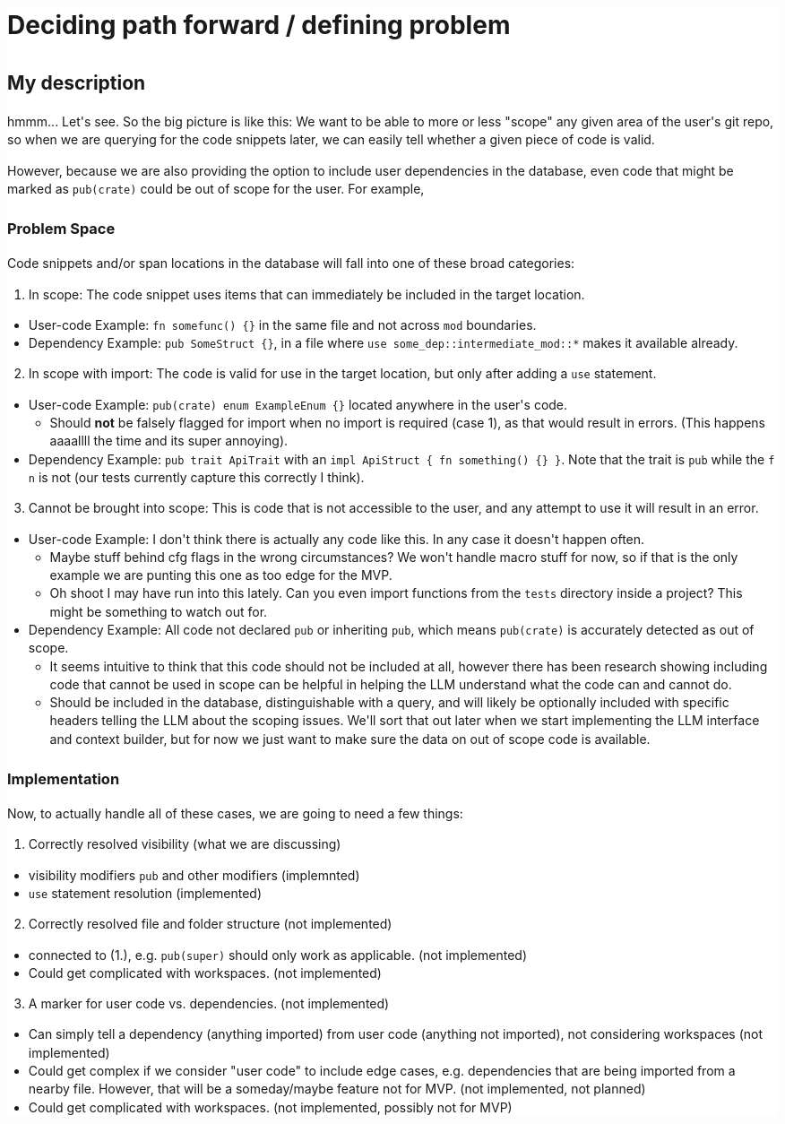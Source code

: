 # Deciding path forward / defining problem

## My description 
hmmm... Let's see. So the big picture is like this: We want to be able to more or less "scope" any given area of the user's git repo, so when we are querying for the code snippets later, we can easily tell whether a given piece of code is valid.

However, because we are also providing the option to include user dependencies in the database, even code that might be marked as `pub(crate)` could be out of scope for the user. For example, 

### Problem Space
Code snippets and/or span locations in the database will fall into one of these broad categories:
1. In scope: The code snippet uses items that can immediately be included in the target location.
  - User-code Example: `fn somefunc() {}` in the same file and not across `mod` boundaries.
  - Dependency Example: `pub SomeStruct {}`, in a file where `use some_dep::intermediate_mod::*` makes it available already.
2. In scope with import: The code is valid for use in the target location, but only after adding a `use` statement.
  - User-code Example: `pub(crate) enum ExampleEnum {}` located anywhere in the user's code. 
    - Should **not** be falsely flagged for import when no import is required (case 1), as that would result in errors. (This happens aaaallll the time and its super annoying).
  - Dependency Example: `pub trait ApiTrait` with an `impl ApiStruct { fn something() {} }`. Note that the trait is `pub` while the `fn` is not (our tests currently capture this correctly I think).
3. Cannot be brought into scope: This is code that is not accessible to the user, and any attempt to use it will result in an error.
  - User-code Example: I don't think there is actually any code like this. In any case it doesn't happen often.
    - Maybe stuff behind cfg flags in the wrong circumstances? We won't handle macro stuff for now, so if that is the only example we are punting this one as too edge for the MVP.
    - Oh shoot I may have run into this lately. Can you even import functions from the `tests` directory inside a project? This might be something to watch out for.
  - Dependency Example: All code not declared `pub` or inheriting `pub`, which means `pub(crate)` is accurately detected as out of scope.
    - It seems intuitive to think that this code should not be included at all, however there has been research showing including code that cannot be used in scope can be helpful in helping the LLM understand what the code can and cannot do.
    - Should be included in the database, distinguishable with a query, and will likely be optionally included with specific headers telling the LLM about the scoping issues. We'll sort that out later when we start implementing the LLM interface and context builder, but for now we just want to make sure the data on out of scope code is available.

### Implementation
Now, to actually handle all of these cases, we are going to need a few things:
1. Correctly resolved visibility (what we are discussing)
  - visibility modifiers `pub` and other modifiers (implemnted)
  - `use` statement resolution (implemented)
2. Correctly resolved file and folder structure (not implemented)
  - connected to (1.), e.g. `pub(super)` should only work as applicable. (not implemented)
  - Could get complicated with workspaces. (not implemented)
3. A marker for user code vs. dependencies. (not implemented)
  - Can simply tell a dependency (anything imported) from user code (anything not imported), not considering workspaces (not implemented)
  - Could get complex if we consider "user code" to include edge cases, e.g. dependencies that are being imported from a nearby file. However, that will be a someday/maybe feature not for MVP. (not implemented, not planned)
  - Could get complicated with workspaces. (not implemented, possibly not for MVP)
